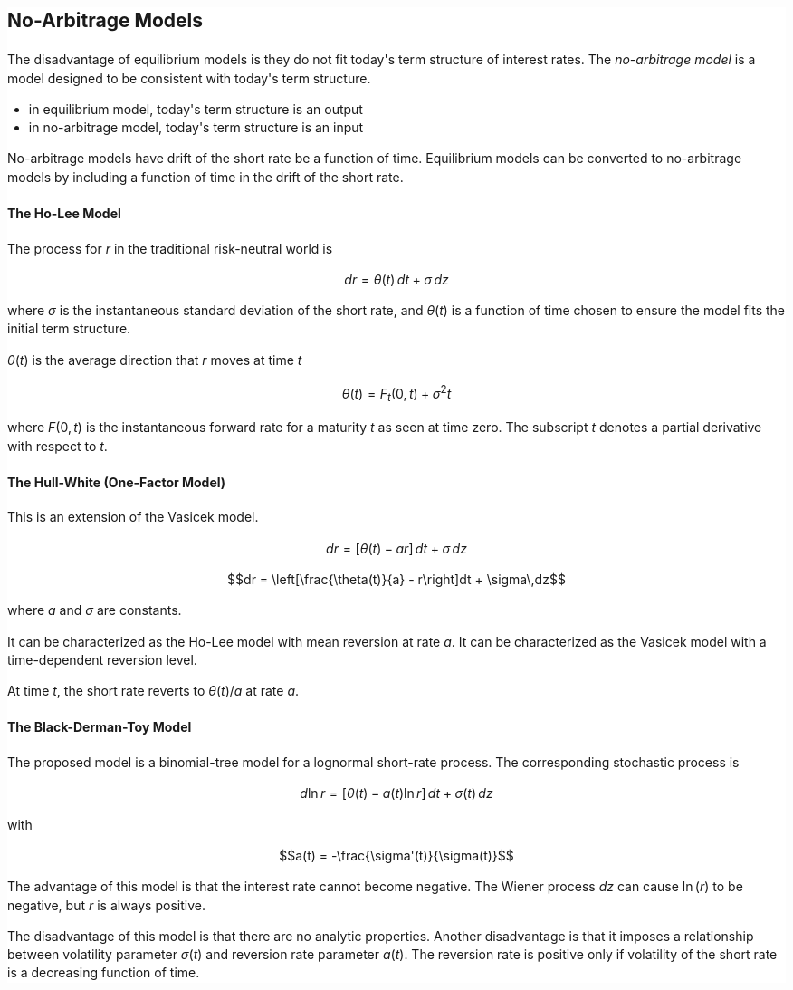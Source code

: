## No-Arbitrage Models

The disadvantage of equilibrium models is they do not fit today's term structure of interest rates.
The *no-arbitrage model* is a model designed to be consistent with today's term structure.

- in equilibrium model, today's term structure is an output
- in no-arbitrage model, today's term structure is an input

No-arbitrage models have drift of the short rate be a function of time. Equilibrium models can be converted to no-arbitrage models by including a function of time in the drift of the short rate. 

#### The Ho-Lee Model 

The process for $r$ in the traditional risk-neutral world is

$$dr = \theta(t)\,dt + \sigma\,dz$$

where $\sigma$ is the instantaneous standard deviation of the short rate, and $\theta(t)$ is a function of time chosen to ensure the model fits the initial term structure. 

$\theta(t)$ is the average direction that $r$ moves at time $t$ 

$$\theta(t) = F_t(0,t) + \sigma^2t$$

where $F(0,t)$ is the instantaneous forward rate for a maturity $t$ as seen at time zero. 
The subscript $t$ denotes a partial derivative with respect to $t$. 

#### The Hull-White (One-Factor Model)

This is an extension of the Vasicek model. 

$$dr = [\theta(t) - ar]\,dt + \sigma\,dz$$

$$dr = \left[\frac{\theta(t)}{a} - r\right]dt + \sigma\,dz$$

where $a$ and $\sigma$ are constants. 

It can be characterized as the Ho-Lee model with mean reversion at rate $a$. 
It can be characterized as the Vasicek model with a time-dependent reversion level. 

At time $t$, the short rate reverts to $\theta(t)/a$ at rate $a$. 

#### The Black-Derman-Toy Model

The proposed model is a binomial-tree model for a lognormal short-rate process.
The corresponding stochastic process is

$$d \ln r = [\theta(t) - a(t) \ln r]\,dt + \sigma(t)\,dz$$

with 

$$a(t) = -\frac{\sigma'(t)}{\sigma(t)}$$

The advantage of this model is that the interest rate cannot become negative. 
The Wiener process $dz$ can cause $\ln(r)$ to be negative, but $r$ is always positive. 

The disadvantage of this model is that there are no analytic properties. 
Another disadvantage is that it imposes a relationship between volatility parameter $\sigma(t)$ and reversion rate parameter $a(t)$. The reversion rate is positive only if volatility of the short rate is a decreasing function of time. 
